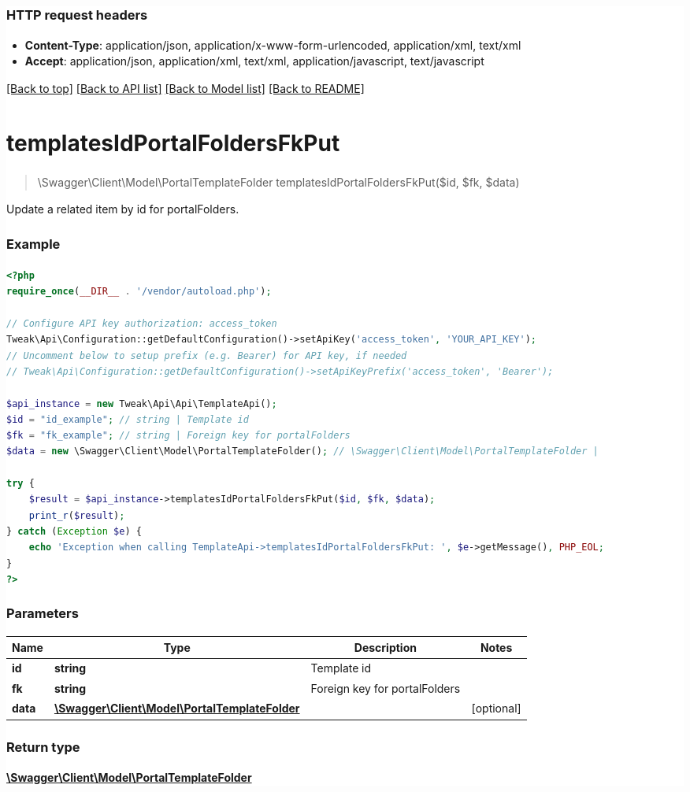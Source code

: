 ### HTTP request headers

 - **Content-Type**: application/json, application/x-www-form-urlencoded, application/xml, text/xml
 - **Accept**: application/json, application/xml, text/xml, application/javascript, text/javascript

[[Back to top]](#) [[Back to API list]](../../README.md#documentation-for-api-endpoints) [[Back to Model list]](../../README.md#documentation-for-models) [[Back to README]](../../README.md)

# **templatesIdPortalFoldersFkPut**
> \Swagger\Client\Model\PortalTemplateFolder templatesIdPortalFoldersFkPut($id, $fk, $data)

Update a related item by id for portalFolders.

### Example
```php
<?php
require_once(__DIR__ . '/vendor/autoload.php');

// Configure API key authorization: access_token
Tweak\Api\Configuration::getDefaultConfiguration()->setApiKey('access_token', 'YOUR_API_KEY');
// Uncomment below to setup prefix (e.g. Bearer) for API key, if needed
// Tweak\Api\Configuration::getDefaultConfiguration()->setApiKeyPrefix('access_token', 'Bearer');

$api_instance = new Tweak\Api\Api\TemplateApi();
$id = "id_example"; // string | Template id
$fk = "fk_example"; // string | Foreign key for portalFolders
$data = new \Swagger\Client\Model\PortalTemplateFolder(); // \Swagger\Client\Model\PortalTemplateFolder | 

try {
    $result = $api_instance->templatesIdPortalFoldersFkPut($id, $fk, $data);
    print_r($result);
} catch (Exception $e) {
    echo 'Exception when calling TemplateApi->templatesIdPortalFoldersFkPut: ', $e->getMessage(), PHP_EOL;
}
?>
```

### Parameters

Name | Type | Description  | Notes
------------- | ------------- | ------------- | -------------
 **id** | **string**| Template id |
 **fk** | **string**| Foreign key for portalFolders |
 **data** | [**\Swagger\Client\Model\PortalTemplateFolder**](../Model/\Swagger\Client\Model\PortalTemplateFolder.md)|  | [optional]

### Return type

[**\Swagger\Client\Model\PortalTemplateFolder**](../Model/PortalTemplateFolder.md)
